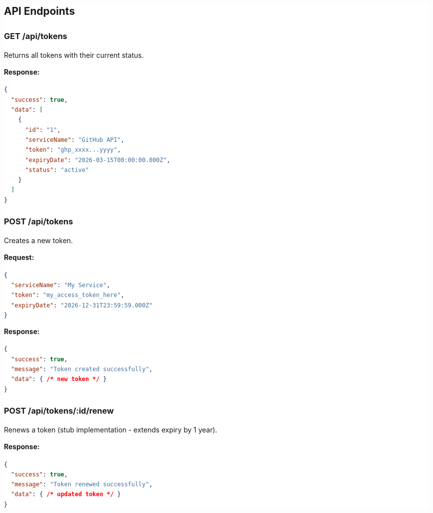 ## API Endpoints

### GET /api/tokens
Returns all tokens with their current status.

**Response:**
```json
{
  "success": true,
  "data": [
    {
      "id": "1",
      "serviceName": "GitHub API",
      "token": "ghp_xxxx...yyyy",
      "expiryDate": "2026-03-15T00:00:00.000Z",
      "status": "active"
    }
  ]
}
```

### POST /api/tokens
Creates a new token.

**Request:**
```json
{
  "serviceName": "My Service",
  "token": "my_access_token_here",
  "expiryDate": "2026-12-31T23:59:59.000Z"
}
```

**Response:**
```json
{
  "success": true,
  "message": "Token created successfully",
  "data": { /* new token */ }
}
```

### POST /api/tokens/:id/renew
Renews a token (stub implementation - extends expiry by 1 year).

**Response:**
```json
{
  "success": true,
  "message": "Token renewed successfully",
  "data": { /* updated token */ }
}
```
